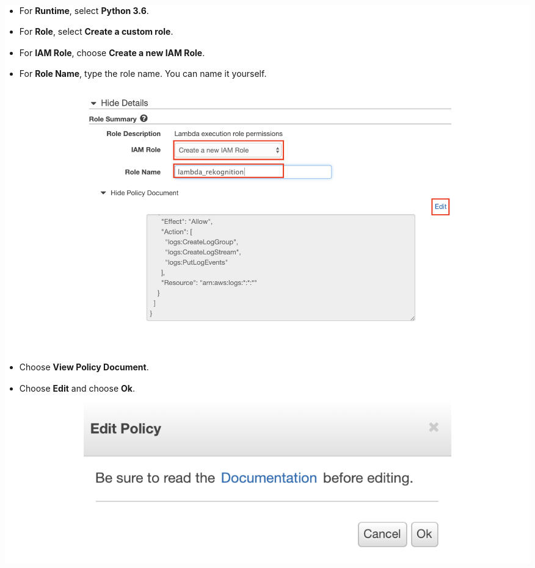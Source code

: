 - For **Runtime**, select **Python 3.6**.

- For **Role**, select **Create a custom role**.

- For **IAM Role**, choose **Create a new IAM Role**.

- For **Role Name**, type the role name. You can name it yourself.

<p align="center">
    <img src="images/002-Robomaker-CreateLambdaRole-01.png" width="70%" height="70%">
</p>

- Choose **View Policy Document**.

- Choose **Edit** and choose **Ok**.

<p align="center">
    <img src="images/003-Robomaker-CreateLambdaRole-02.png" width="70%" height="70%">
</p>
